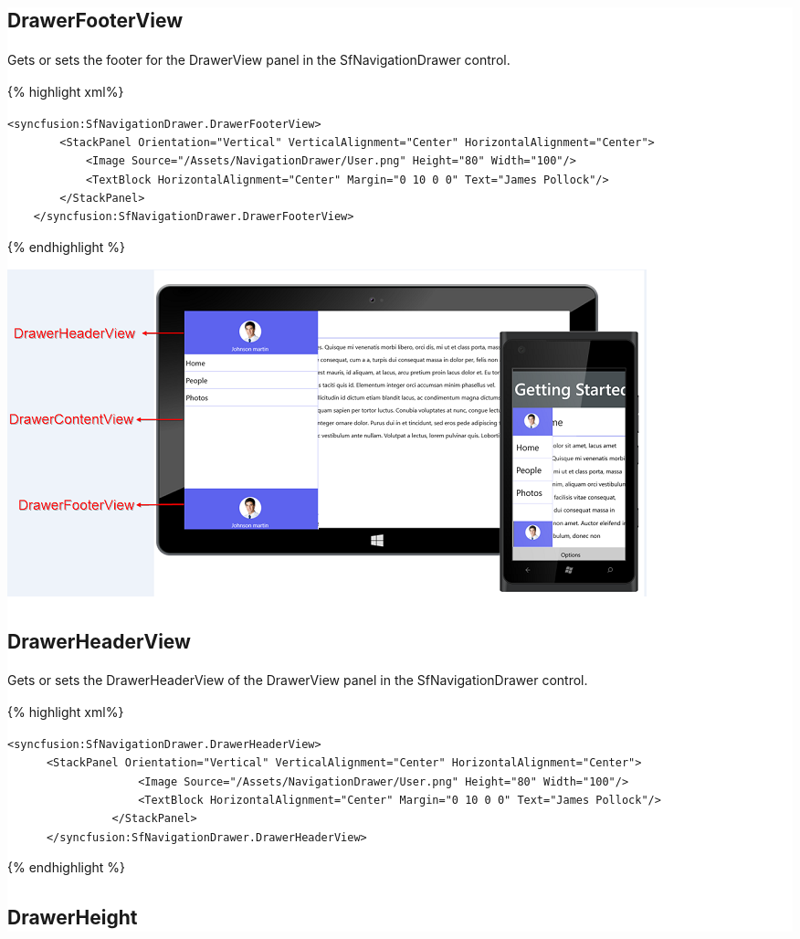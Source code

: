 ## DrawerFooterView

Gets or sets the footer for the DrawerView panel in the SfNavigationDrawer control.  


{% highlight xml%}

    <syncfusion:SfNavigationDrawer.DrawerFooterView>
			<StackPanel Orientation="Vertical" VerticalAlignment="Center" HorizontalAlignment="Center">
				<Image Source="/Assets/NavigationDrawer/User.png" Height="80" Width="100"/>
				<TextBlock HorizontalAlignment="Center" Margin="0 10 0 0" Text="James Pollock"/>
		    </StackPanel>
		</syncfusion:SfNavigationDrawer.DrawerFooterView>

{% endhighlight %}

![](Concepts-and-features_images/DrawerFooterView_img1.png) 


## DrawerHeaderView

Gets or sets the DrawerHeaderView of the DrawerView panel in the SfNavigationDrawer control.


{% highlight xml%}
	
    <syncfusion:SfNavigationDrawer.DrawerHeaderView>
          <StackPanel Orientation="Vertical" VerticalAlignment="Center" HorizontalAlignment="Center">
						<Image Source="/Assets/NavigationDrawer/User.png" Height="80" Width="100"/>
						<TextBlock HorizontalAlignment="Center" Margin="0 10 0 0" Text="James Pollock"/>
					</StackPanel>
		  </syncfusion:SfNavigationDrawer.DrawerHeaderView>

{% endhighlight %}


## DrawerHeight
